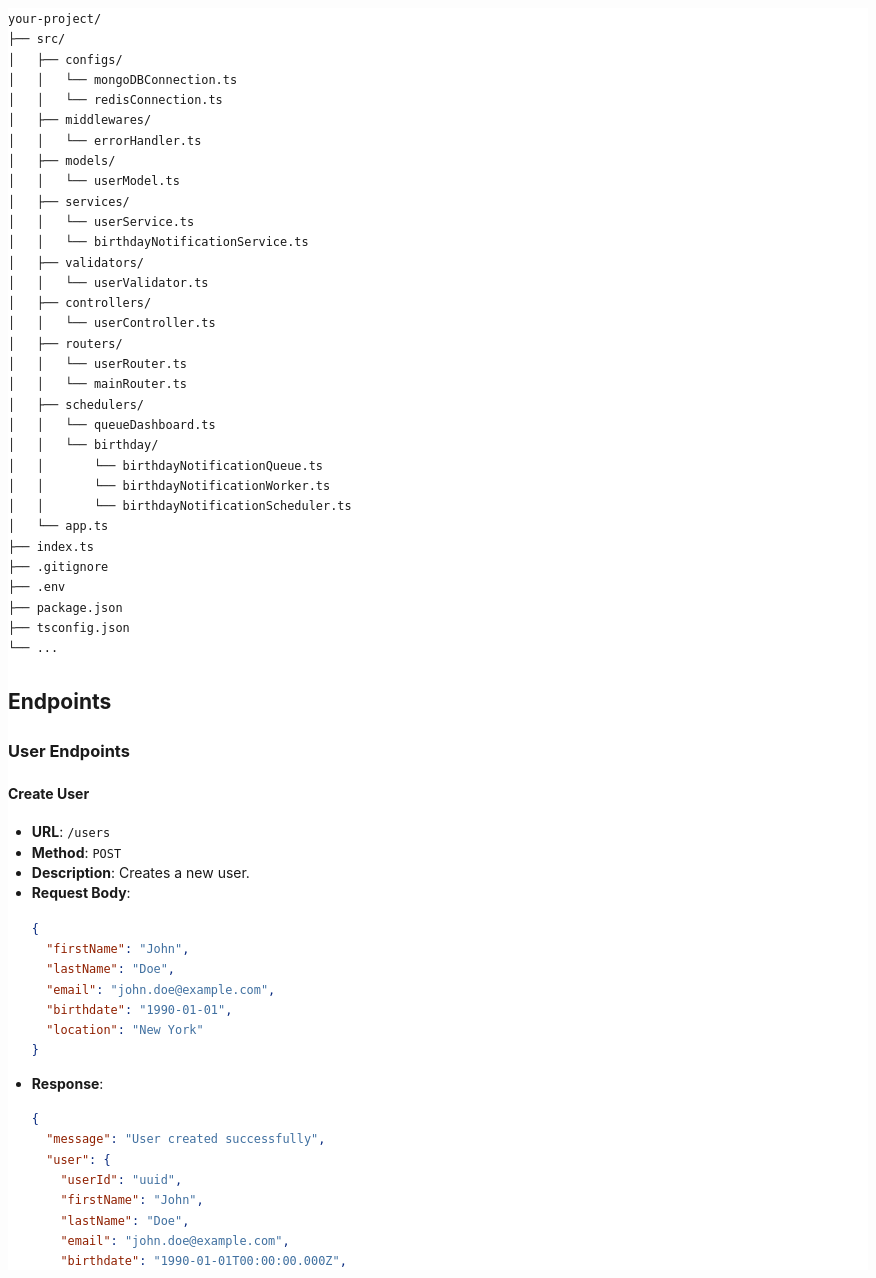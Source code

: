 ```
your-project/
├── src/
│   ├── configs/
│   │   └── mongoDBConnection.ts
│   │   └── redisConnection.ts
│   ├── middlewares/
│   │   └── errorHandler.ts
│   ├── models/
│   │   └── userModel.ts
│   ├── services/
│   │   └── userService.ts
│   │   └── birthdayNotificationService.ts
│   ├── validators/
│   │   └── userValidator.ts
│   ├── controllers/
│   │   └── userController.ts
│   ├── routers/
│   │   └── userRouter.ts
│   │   └── mainRouter.ts
│   ├── schedulers/
│   │   └── queueDashboard.ts
│   │   └── birthday/
│   │       └── birthdayNotificationQueue.ts
│   │       └── birthdayNotificationWorker.ts
│   │       └── birthdayNotificationScheduler.ts
│   └── app.ts
├── index.ts
├── .gitignore
├── .env
├── package.json
├── tsconfig.json
└── ...
```

## Endpoints

### User Endpoints

#### Create User

- **URL**: `/users`
- **Method**: `POST`
- **Description**: Creates a new user.
- **Request Body**:
  ```json
  {
    "firstName": "John",
    "lastName": "Doe",
    "email": "john.doe@example.com",
    "birthdate": "1990-01-01",
    "location": "New York"
  }
  ```
- **Response**:
  ```json
  {
    "message": "User created successfully",
    "user": {
      "userId": "uuid",
      "firstName": "John",
      "lastName": "Doe",
      "email": "john.doe@example.com",
      "birthdate": "1990-01-01T00:00:00.000Z",
  ```